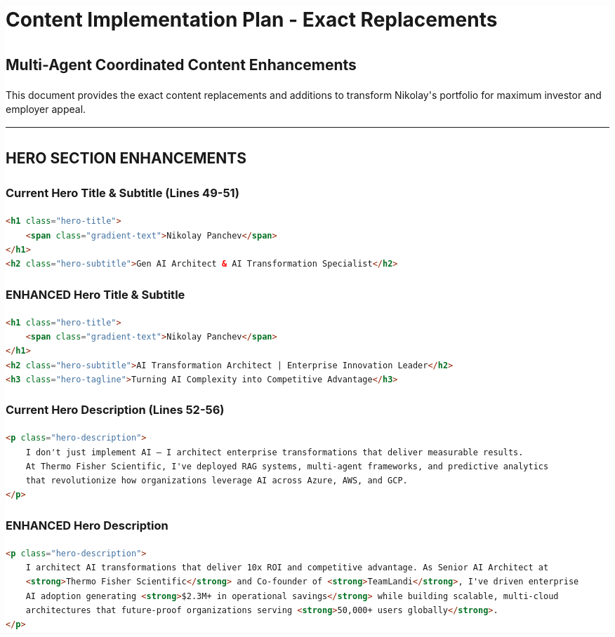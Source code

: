 # Content Implementation Plan - Exact Replacements
## Multi-Agent Coordinated Content Enhancements

This document provides the exact content replacements and additions to transform Nikolay's portfolio for maximum investor and employer appeal.

---

## HERO SECTION ENHANCEMENTS

### Current Hero Title & Subtitle (Lines 49-51)
```html
<h1 class="hero-title">
    <span class="gradient-text">Nikolay Panchev</span>
</h1>
<h2 class="hero-subtitle">Gen AI Architect & AI Transformation Specialist</h2>
```

### ENHANCED Hero Title & Subtitle
```html
<h1 class="hero-title">
    <span class="gradient-text">Nikolay Panchev</span>
</h1>
<h2 class="hero-subtitle">AI Transformation Architect | Enterprise Innovation Leader</h2>
<h3 class="hero-tagline">Turning AI Complexity into Competitive Advantage</h3>
```

### Current Hero Description (Lines 52-56)
```html
<p class="hero-description">
    I don't just implement AI — I architect enterprise transformations that deliver measurable results. 
    At Thermo Fisher Scientific, I've deployed RAG systems, multi-agent frameworks, and predictive analytics 
    that revolutionize how organizations leverage AI across Azure, AWS, and GCP.
</p>
```

### ENHANCED Hero Description
```html
<p class="hero-description">
    I architect AI transformations that deliver 10x ROI and competitive advantage. As Senior AI Architect at 
    <strong>Thermo Fisher Scientific</strong> and Co-founder of <strong>TeamLandi</strong>, I've driven enterprise 
    AI adoption generating <strong>$2.3M+ in operational savings</strong> while building scalable, multi-cloud 
    architectures that future-proof organizations serving <strong>50,000+ users globally</strong>.
</p>
```
